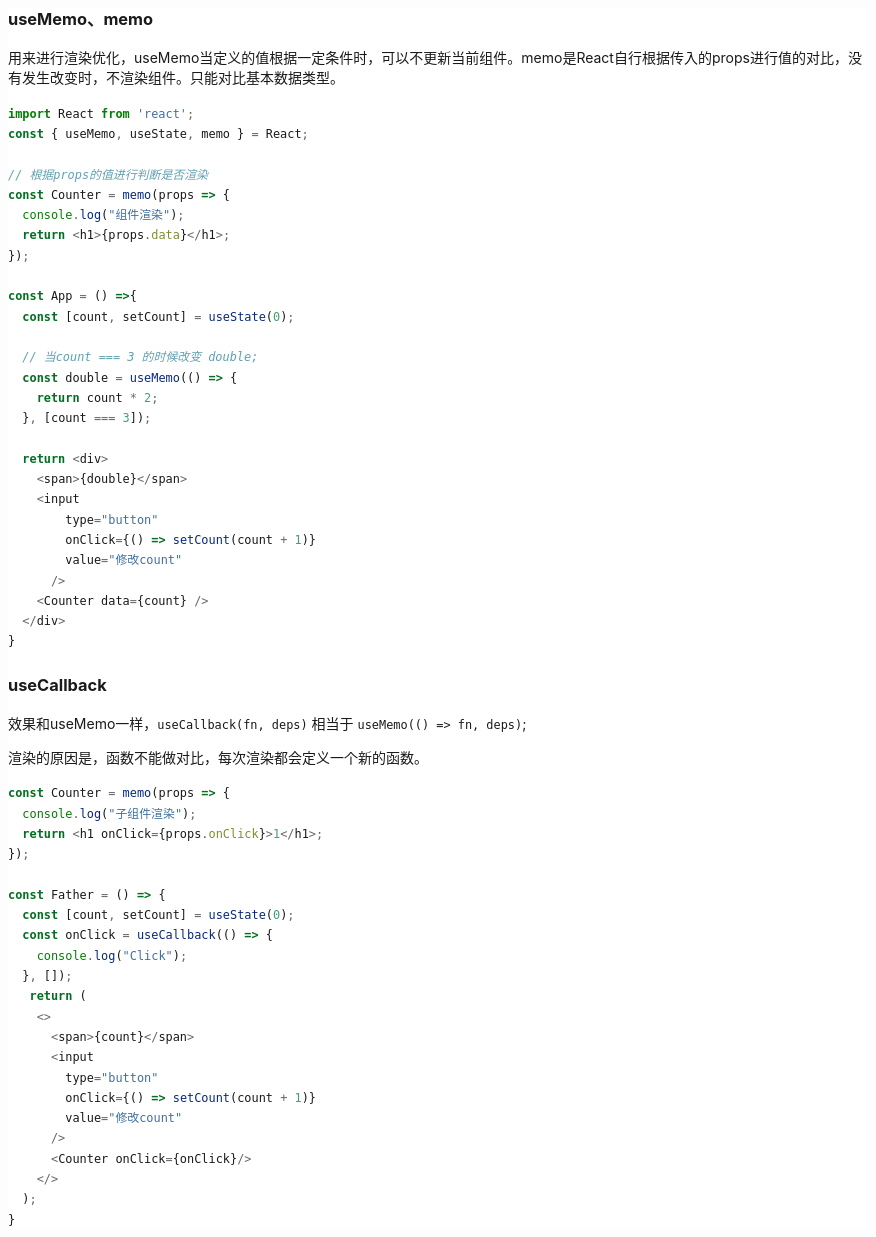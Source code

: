 ### useMemo、memo

用来进行渲染优化，useMemo当定义的值根据一定条件时，可以不更新当前组件。memo是React自行根据传入的props进行值的对比，没有发生改变时，不渲染组件。只能对比基本数据类型。

``` javascript
import React from 'react';
const { useMemo, useState, memo } = React;

// 根据props的值进行判断是否渲染
const Counter = memo(props => {
  console.log("组件渲染");
  return <h1>{props.data}</h1>;
});

const App = () =>{
  const [count, setCount] = useState(0);
  
  // 当count === 3 的时候改变 double;
  const double = useMemo(() => {
    return count * 2;
  }, [count === 3]);
  
  return <div>
    <span>{double}</span>
   	<input
        type="button"
        onClick={() => setCount(count + 1)}
        value="修改count"
      />
  	<Counter data={count} />
  </div>
}


```

### useCallback

效果和useMemo一样，`useCallback(fn, deps)` 相当于 `useMemo(() => fn, deps)`;

渲染的原因是，函数不能做对比，每次渲染都会定义一个新的函数。

``` javascript
const Counter = memo(props => {
  console.log("子组件渲染");
  return <h1 onClick={props.onClick}>1</h1>;
});

const Father = () => {
  const [count, setCount] = useState(0);
  const onClick = useCallback(() => {
    console.log("Click");
  }, []);
   return (
    <>
      <span>{count}</span>
      <input
        type="button"
        onClick={() => setCount(count + 1)}
        value="修改count"
      />
      <Counter onClick={onClick}/>
    </>
  );
}  
```
